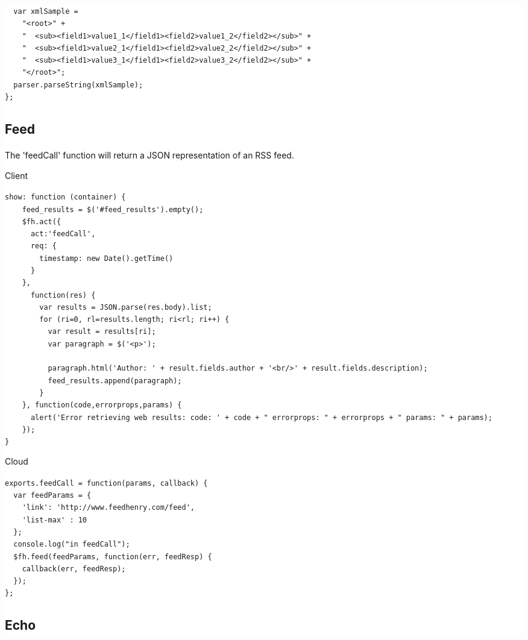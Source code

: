 	  var xmlSample = 
	    "<root>" +
	    "  <sub><field1>value1_1</field1><field2>value1_2</field2></sub>" +
	    "  <sub><field1>value2_1</field1><field2>value2_2</field2></sub>" +
	    "  <sub><field1>value3_1</field1><field2>value3_2</field2></sub>" +
	    "</root>";
	  parser.parseString(xmlSample);
	};

## Feed

The 'feedCall' function will return a JSON representation of an RSS feed.

Client

	show: function (container) {
		feed_results = $('#feed_results').empty();
		$fh.act({
		  act:'feedCall',
		  req: {
		    timestamp: new Date().getTime()
		  }
		},
		  function(res) {        
		    var results = JSON.parse(res.body).list;     
		    for (ri=0, rl=results.length; ri<rl; ri++) {
		      var result = results[ri];
		      var paragraph = $('<p>');

		      paragraph.html('Author: ' + result.fields.author + '<br/>' + result.fields.description);            
		      feed_results.append(paragraph);
		    }
		}, function(code,errorprops,params) {
		  alert('Error retrieving web results: code: ' + code + " errorprops: " + errorprops + " params: " + params);
		});
	}
  
Cloud

	exports.feedCall = function(params, callback) {
	  var feedParams = {          
	    'link': 'http://www.feedhenry.com/feed',
	    'list-max' : 10
	  };
	  console.log("in feedCall");
	  $fh.feed(feedParams, function(err, feedResp) {
	    callback(err, feedResp);
	  });
	};

## Echo
